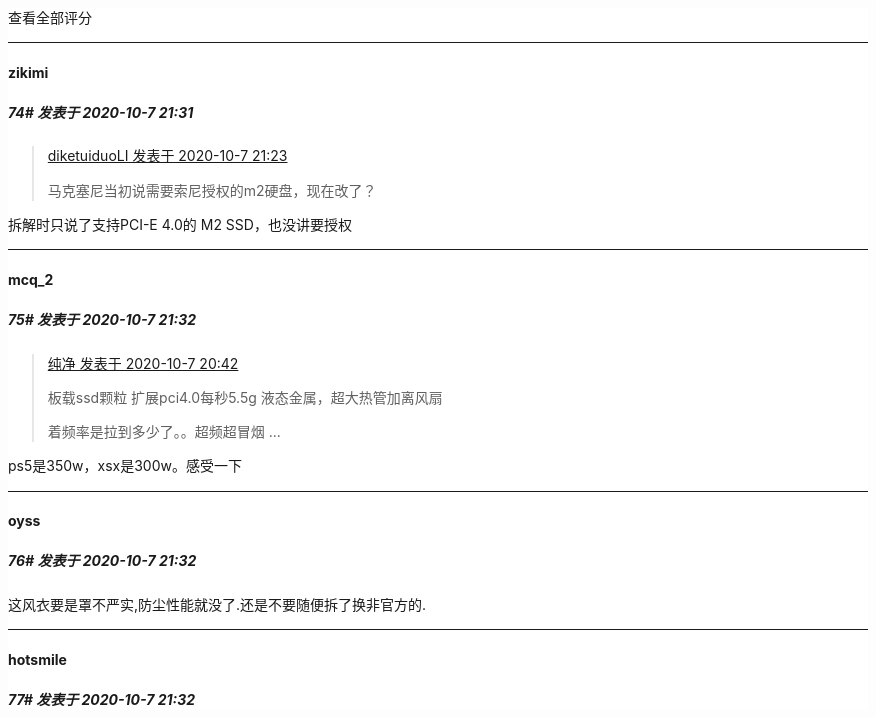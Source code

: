 

查看全部评分






*****

####  zikimi  
##### 74#       发表于 2020-10-7 21:31



<blockquote><a href="httphttps://bbs.saraba1st.com/2b/forum.php?mod=redirect&amp;goto=findpost&amp;pid=48980601&amp;ptid=1963755" target="_blank">diketuiduoLI 发表于 2020-10-7 21:23</a>

马克塞尼当初说需要索尼授权的m2硬盘，现在改了？</blockquote>
拆解时只说了支持PCI-E 4.0的 M2 SSD，也没讲要授权







*****

####  mcq_2  
##### 75#       发表于 2020-10-7 21:32



<blockquote><a href="httphttps://bbs.saraba1st.com/2b/forum.php?mod=redirect&amp;goto=findpost&amp;pid=48980229&amp;ptid=1963755" target="_blank">纯净 发表于 2020-10-7 20:42</a>

板载ssd颗粒 扩展pci4.0每秒5.5g 液态金属，超大热管加离风扇

着频率是拉到多少了。。超频超冒烟 ...</blockquote>
ps5是350w，xsx是300w。感受一下







*****

####  oyss  
##### 76#       发表于 2020-10-7 21:32




这风衣要是罩不严实,防尘性能就没了.还是不要随便拆了换非官方的.







*****

####  hotsmile  
##### 77#       发表于 2020-10-7 21:32

